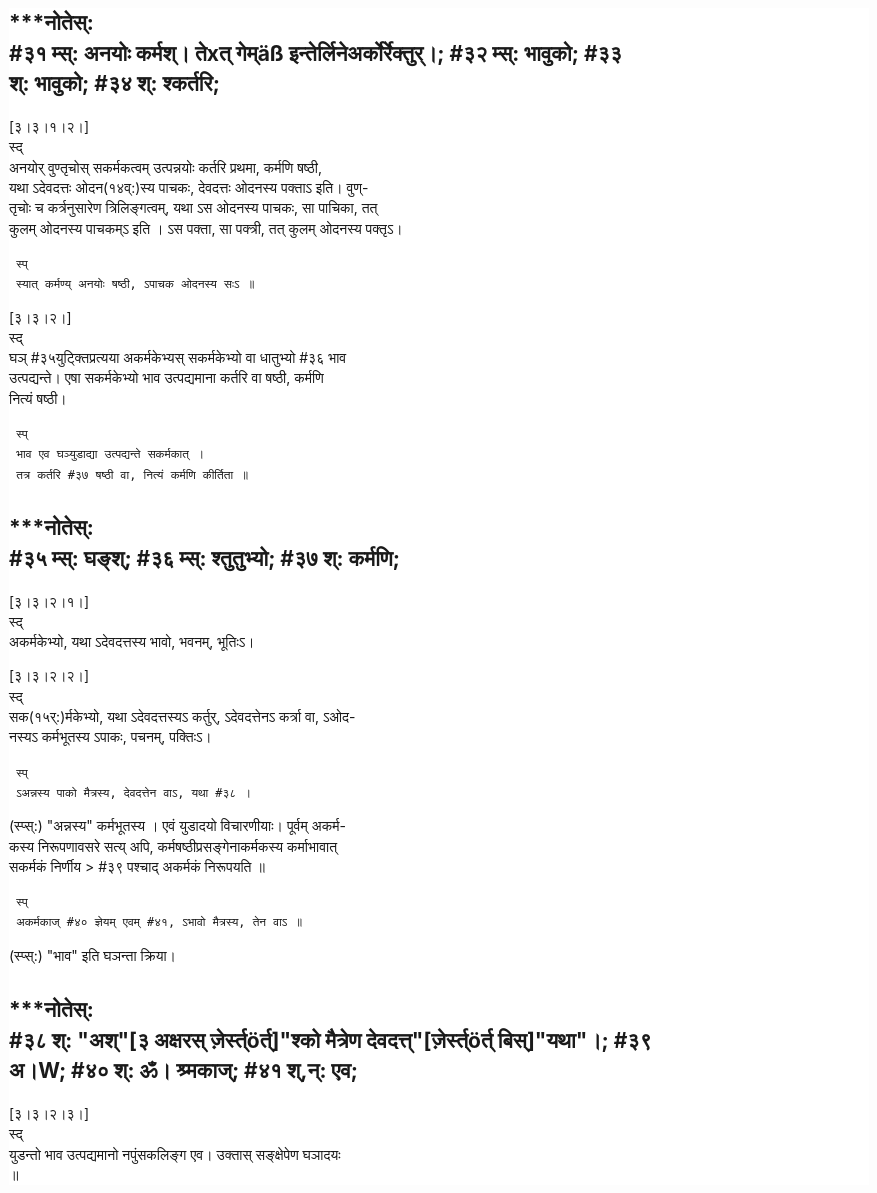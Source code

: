 ***नोतेस्:  
#३१ म्स्: अनयोः कर्मश्। तेxत् गेम्äß इन्तेर्लिनेअर्कोर्रेक्तुर्।; #३२ म्स्: भावुको; #३३  
श्: भावुको; #३४ श्: श्कर्तरि;   
--------------------------------------------------------------

[३।३।१।२।]  
     स्द्  
अनयोर् वुण्तृचोस् सकर्मकत्वम् उत्पन्नयोः कर्तरि प्रथमा, कर्मणि षष्ठी,  
यथा ऽदेवदत्तः ओदन(१४व्:)स्य पाचकः, देवदत्तः ओदनस्य पक्ताऽ इति। वुण्-  
तृचोः च कर्त्रनुसारेण त्रिलिङ्गत्वम्, यथा ऽस ओदनस्य पाचकः, सा पाचिका, तत्  
कुलम् ओदनस्य पाचकम्ऽ इति । ऽस पक्ता, सा पक्त्री, तत् कुलम् ओदनस्य पक्तृऽ।  
    
     स्प्  
     स्यात् कर्मण्य् अनयोः षष्ठी, ऽपाचक ओदनस्य सःऽ ॥

[३।३।२।]  
     स्द्  
घञ् #३५युट्क्तिप्रत्यया अकर्मकेभ्यस् सकर्मकेभ्यो वा धातुभ्यो #३६ भाव  
उत्पद्यन्ते। एषा सकर्मकेभ्यो भाव उत्पद्यमाना कर्तरि वा षष्ठी, कर्मणि  
नित्यं षष्ठी।  
    
     स्प्  
     भाव एव घञ्युडाद्या उत्पद्यन्ते सकर्मकात् ।  
     तत्र कर्तरि #३७ षष्ठी वा, नित्यं कर्मणि कीर्तिता ॥  
    
***नोतेस्:  
#३५ म्स्: घङ्श्; #३६ म्स्: श्तुतुभ्यो; #३७ श्: कर्मणि;   
--------------------------------------------------------------

[३।३।२।१।]  
     स्द्  
अकर्मकेभ्यो, यथा ऽदेवदत्तस्य भावो, भवनम्, भूतिःऽ।

[३।३।२।२।]  
     स्द्  
सक(१५र्:)र्मकेभ्यो, यथा ऽदेवदत्तस्यऽ कर्तुर्, ऽदेवदत्तेनऽ कर्त्रा वा, ऽओद-  
नस्यऽ कर्मभूतस्य ऽपाकः, पचनम्, पक्तिःऽ।  
    
     स्प्  
     ऽअन्नस्य पाको मैत्रस्य, देवदत्तेन वाऽ, यथा #३८ ।  
    
(स्प्स्:) "अन्नस्य" कर्मभूतस्य । एवं युडादयो विचारणीयाः। पूर्वम् अकर्म-  
कस्य निरूपणावसरे सत्य् अपि, कर्मषष्ठीप्रसङ्गेनाकर्मकस्य कर्माभावात्  
सकर्मकं निर्णीय > #३९ पश्चाद् अकर्मकं निरूपयति ॥  
    
     स्प्  
     अकर्मकाज् #४० ज्ञेयम् एवम् #४१, ऽभावो मैत्रस्य, तेन वाऽ ॥  
    
(स्प्स्:) "भाव" इति घञन्ता क्रिया।  
    
***नोतेस्:  
#३८ श्: "अश्"[३ अक्षरस् ज़ेर्स्त्öर्त्]"श्को मैत्रेण देवदत्त्"[ज़ेर्स्त्öर्त् बिस्]"यथा"।; #३९  
अ।W; #४० श्: ॐ। श्र्मकाज्; #४१ श्,न्: एव;   
--------------------------------------------------------------

[३।३।२।३।]  
     स्द्  
युडन्तो भाव उत्पद्यमानो नपुंसकलिङ्ग एव। उक्तास् सङ्क्षेपेण घञादयः  
॥
